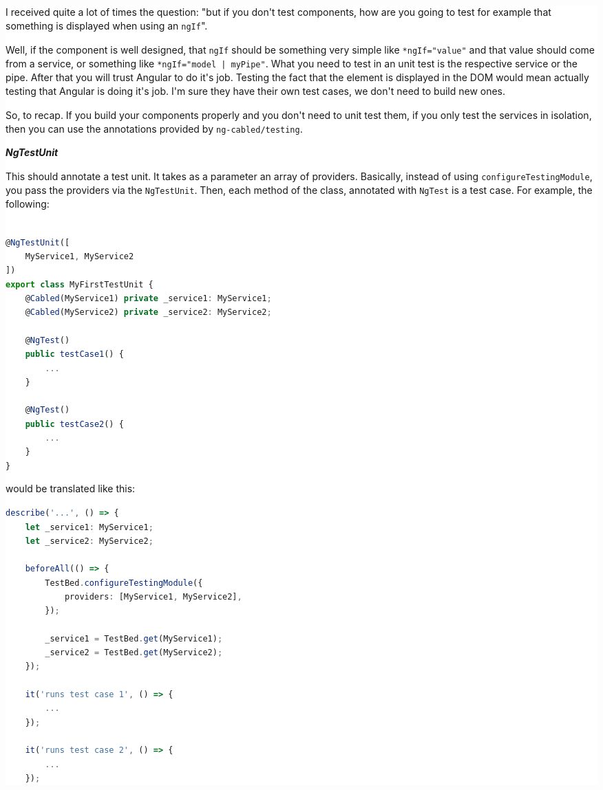 I received quite a lot of times the question: "but if you don't test
components, how are you going to test for example that something is displayed
when using an `ngIf`". 

Well, if the component is well designed, that `ngIf` should be something very
simple like `*ngIf="value"` and that value should come from a service, or
something like `*ngIf="model | myPipe"`. What you need to test in an unit test
is the respective service or the pipe. After that you will trust Angular to do
it's job. Testing the fact that the element is displayed in the DOM would mean
actually testing that Angular is doing it's job. I'm sure they have their own
test cases, we don't need to build new ones. 

So, to recap. If you build your components properly and you don't need to unit
test them, if you only test the services in isolation, then you can use the
annotations provided by `ng-cabled/testing`. 

***NgTestUnit***

This should annotate a test unit. It takes as a parameter an array of
providers. Basically, instead of using `configureTestingModule`, you pass the
providers via the `NgTestUnit`. Then, each method of the class, annotated with
`NgTest` is a test case. For example, the following: 

```typescript

@NgTestUnit([
    MyService1, MyService2
])
export class MyFirstTestUnit {
    @Cabled(MyService1) private _service1: MyService1;
    @Cabled(MyService2) private _service2: MyService2;

    @NgTest()
    public testCase1() {
        ...
    }

    @NgTest()
    public testCase2() {
        ...
    }
}
```

would be translated like this:

```typescript
describe('...', () => {
    let _service1: MyService1;
    let _service2: MyService2;

    beforeAll(() => {
        TestBed.configureTestingModule({
            providers: [MyService1, MyService2],
        });

        _service1 = TestBed.get(MyService1);
        _service2 = TestBed.get(MyService2);
    });

    it('runs test case 1', () => {
        ...
    });

    it('runs test case 2', () => {
        ...
    });
```